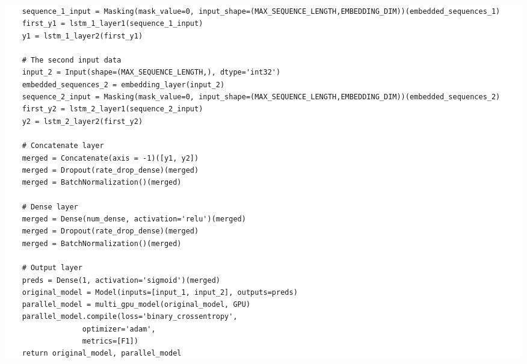 ```
    sequence_1_input = Masking(mask_value=0, input_shape=(MAX_SEQUENCE_LENGTH,EMBEDDING_DIM))(embedded_sequences_1)
    first_y1 = lstm_1_layer1(sequence_1_input)
    y1 = lstm_1_layer2(first_y1)

    # The second input data
    input_2 = Input(shape=(MAX_SEQUENCE_LENGTH,), dtype='int32')
    embedded_sequences_2 = embedding_layer(input_2)
    sequence_2_input = Masking(mask_value=0, input_shape=(MAX_SEQUENCE_LENGTH,EMBEDDING_DIM))(embedded_sequences_2)
    first_y2 = lstm_2_layer1(sequence_2_input)
    y2 = lstm_2_layer2(first_y2)

    # Concatenate layer
    merged = Concatenate(axis = -1)([y1, y2])
    merged = Dropout(rate_drop_dense)(merged)
    merged = BatchNormalization()(merged)

    # Dense layer
    merged = Dense(num_dense, activation='relu')(merged)
    merged = Dropout(rate_drop_dense)(merged)
    merged = BatchNormalization()(merged)

    # Output layer
    preds = Dense(1, activation='sigmoid')(merged)
    original_model = Model(inputs=[input_1, input_2], outputs=preds)
    parallel_model = multi_gpu_model(original_model, GPU)
    parallel_model.compile(loss='binary_crossentropy',
                  optimizer='adam',
                  metrics=[F1])
    return original_model, parallel_model
```